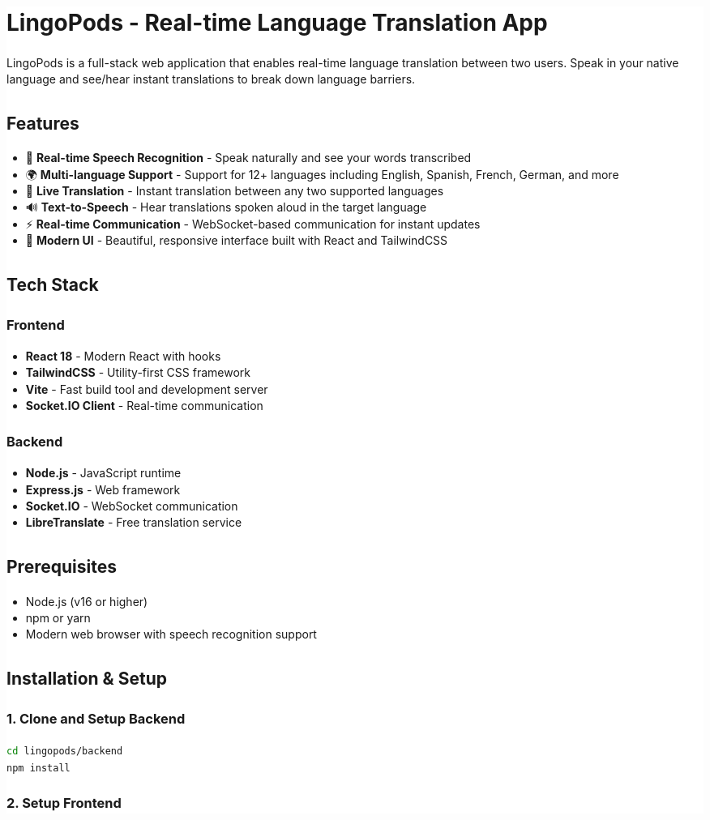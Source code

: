 # LingoPods - Real-time Language Translation App

LingoPods is a full-stack web application that enables real-time language translation between two users. Speak in your native language and see/hear instant translations to break down language barriers.

## Features

- 🎤 **Real-time Speech Recognition** - Speak naturally and see your words transcribed
- 🌍 **Multi-language Support** - Support for 12+ languages including English, Spanish, French, German, and more
- 🔄 **Live Translation** - Instant translation between any two supported languages
- 🔊 **Text-to-Speech** - Hear translations spoken aloud in the target language
- ⚡ **Real-time Communication** - WebSocket-based communication for instant updates
- 🎨 **Modern UI** - Beautiful, responsive interface built with React and TailwindCSS

## Tech Stack

### Frontend

- **React 18** - Modern React with hooks
- **TailwindCSS** - Utility-first CSS framework
- **Vite** - Fast build tool and development server
- **Socket.IO Client** - Real-time communication

### Backend

- **Node.js** - JavaScript runtime
- **Express.js** - Web framework
- **Socket.IO** - WebSocket communication
- **LibreTranslate** - Free translation service

## Prerequisites

- Node.js (v16 or higher)
- npm or yarn
- Modern web browser with speech recognition support

## Installation & Setup

### 1. Clone and Setup Backend

```bash
cd lingopods/backend
npm install
```

### 2. Setup Frontend
